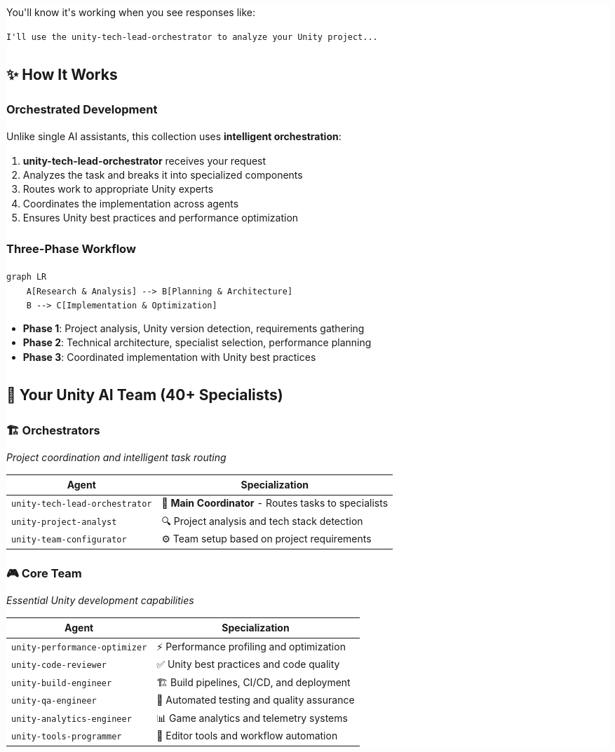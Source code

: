 You'll know it's working when you see responses like:
```
I'll use the unity-tech-lead-orchestrator to analyze your Unity project...
```

## ✨ How It Works

### Orchestrated Development
Unlike single AI assistants, this collection uses **intelligent orchestration**:

1. **unity-tech-lead-orchestrator** receives your request
2. Analyzes the task and breaks it into specialized components  
3. Routes work to appropriate Unity experts
4. Coordinates the implementation across agents
5. Ensures Unity best practices and performance optimization

### Three-Phase Workflow
```mermaid
graph LR
    A[Research & Analysis] --> B[Planning & Architecture] 
    B --> C[Implementation & Optimization]
```

- **Phase 1**: Project analysis, Unity version detection, requirements gathering
- **Phase 2**: Technical architecture, specialist selection, performance planning  
- **Phase 3**: Coordinated implementation with Unity best practices

## 🤖 Your Unity AI Team (40+ Specialists)

### 🏗️ Orchestrators
*Project coordination and intelligent task routing*

| Agent | Specialization |
|-------|----------------|
| `unity-tech-lead-orchestrator` | 🎯 **Main Coordinator** - Routes tasks to specialists |
| `unity-project-analyst` | 🔍 Project analysis and tech stack detection |
| `unity-team-configurator` | ⚙️ Team setup based on project requirements |

### 🎮 Core Team
*Essential Unity development capabilities*

| Agent | Specialization |
|-------|----------------|
| `unity-performance-optimizer` | ⚡ Performance profiling and optimization |
| `unity-code-reviewer` | ✅ Unity best practices and code quality |
| `unity-build-engineer` | 🏗️ Build pipelines, CI/CD, and deployment |
| `unity-qa-engineer` | 🧪 Automated testing and quality assurance |
| `unity-analytics-engineer` | 📊 Game analytics and telemetry systems |
| `unity-tools-programmer` | 🔧 Editor tools and workflow automation |
